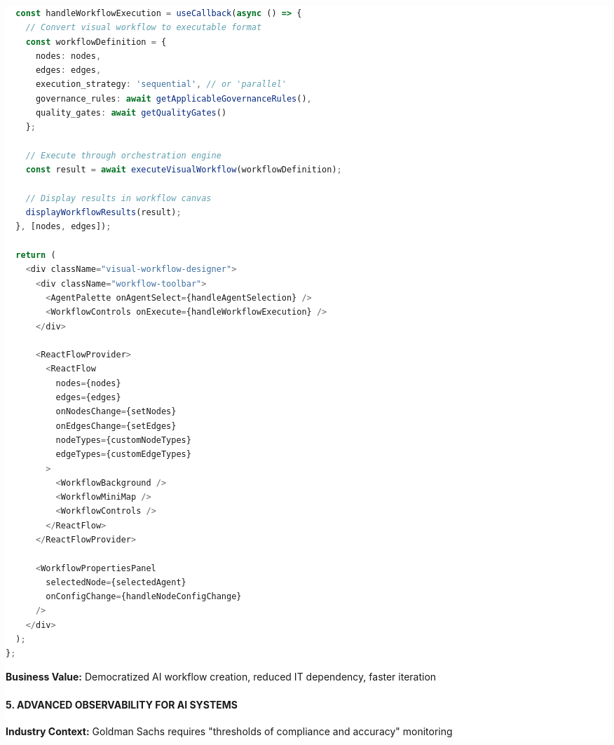 ```typescript
  const handleWorkflowExecution = useCallback(async () => {
    // Convert visual workflow to executable format
    const workflowDefinition = {
      nodes: nodes,
      edges: edges,
      execution_strategy: 'sequential', // or 'parallel'
      governance_rules: await getApplicableGovernanceRules(),
      quality_gates: await getQualityGates()
    };

    // Execute through orchestration engine
    const result = await executeVisualWorkflow(workflowDefinition);

    // Display results in workflow canvas
    displayWorkflowResults(result);
  }, [nodes, edges]);

  return (
    <div className="visual-workflow-designer">
      <div className="workflow-toolbar">
        <AgentPalette onAgentSelect={handleAgentSelection} />
        <WorkflowControls onExecute={handleWorkflowExecution} />
      </div>

      <ReactFlowProvider>
        <ReactFlow
          nodes={nodes}
          edges={edges}
          onNodesChange={setNodes}
          onEdgesChange={setEdges}
          nodeTypes={customNodeTypes}
          edgeTypes={customEdgeTypes}
        >
          <WorkflowBackground />
          <WorkflowMiniMap />
          <WorkflowControls />
        </ReactFlow>
      </ReactFlowProvider>

      <WorkflowPropertiesPanel
        selectedNode={selectedAgent}
        onConfigChange={handleNodeConfigChange}
      />
    </div>
  );
};
```

**Business Value:** Democratized AI workflow creation, reduced IT dependency, faster iteration

#### **5. ADVANCED OBSERVABILITY FOR AI SYSTEMS**
**Industry Context:** Goldman Sachs requires "thresholds of compliance and accuracy" monitoring
